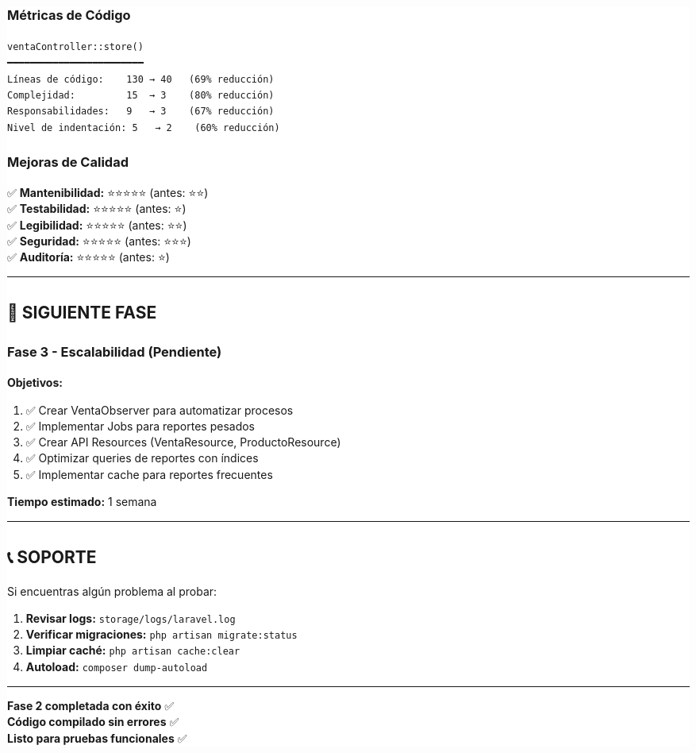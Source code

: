 ### Métricas de Código

```
ventaController::store()
━━━━━━━━━━━━━━━━━━━━━━━━
Líneas de código:    130 → 40   (69% reducción)
Complejidad:         15  → 3    (80% reducción)
Responsabilidades:   9   → 3    (67% reducción)
Nivel de indentación: 5   → 2    (60% reducción)
```

### Mejoras de Calidad

✅ **Mantenibilidad:** ⭐⭐⭐⭐⭐ (antes: ⭐⭐)  
✅ **Testabilidad:** ⭐⭐⭐⭐⭐ (antes: ⭐)  
✅ **Legibilidad:** ⭐⭐⭐⭐⭐ (antes: ⭐⭐)  
✅ **Seguridad:** ⭐⭐⭐⭐⭐ (antes: ⭐⭐⭐)  
✅ **Auditoría:** ⭐⭐⭐⭐⭐ (antes: ⭐)

---

## 🚦 SIGUIENTE FASE

### Fase 3 - Escalabilidad (Pendiente)

**Objetivos:**

1. ✅ Crear VentaObserver para automatizar procesos
2. ✅ Implementar Jobs para reportes pesados
3. ✅ Crear API Resources (VentaResource, ProductoResource)
4. ✅ Optimizar queries de reportes con índices
5. ✅ Implementar cache para reportes frecuentes

**Tiempo estimado:** 1 semana

---

## 📞 SOPORTE

Si encuentras algún problema al probar:

1. **Revisar logs:** `storage/logs/laravel.log`
2. **Verificar migraciones:** `php artisan migrate:status`
3. **Limpiar caché:** `php artisan cache:clear`
4. **Autoload:** `composer dump-autoload`

---

**Fase 2 completada con éxito** ✅  
**Código compilado sin errores** ✅  
**Listo para pruebas funcionales** ✅

